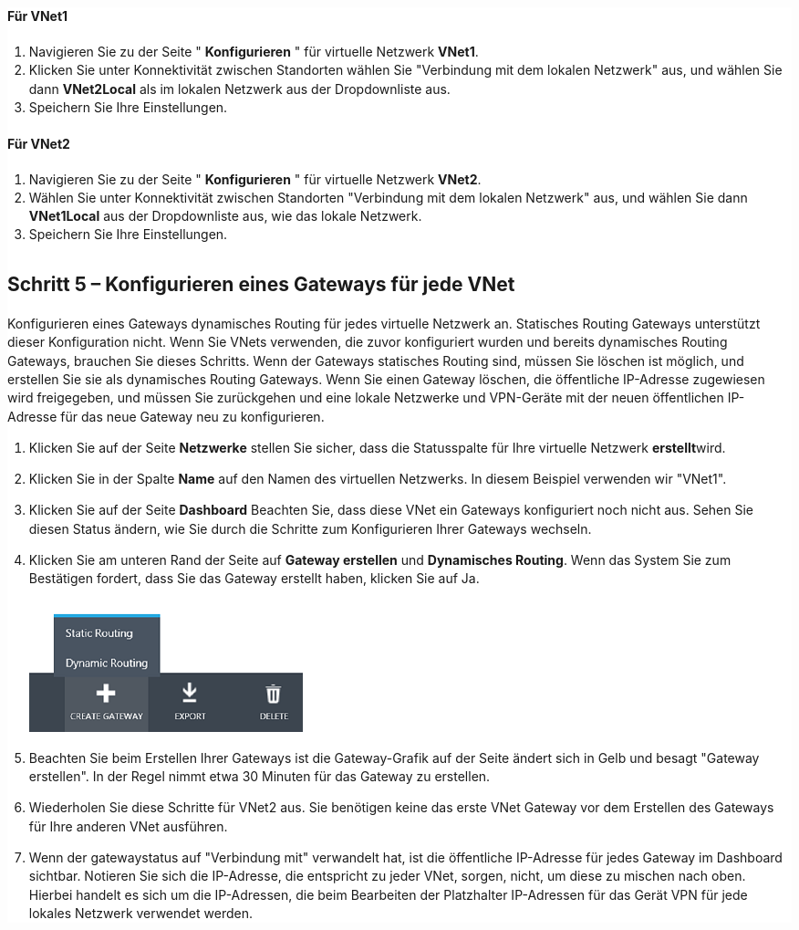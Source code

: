 #### <a name="for-vnet1"></a>Für VNet1

1. Navigieren Sie zu der Seite " **Konfigurieren** " für virtuelle Netzwerk **VNet1**. 
2. Klicken Sie unter Konnektivität zwischen Standorten wählen Sie "Verbindung mit dem lokalen Netzwerk" aus, und wählen Sie dann **VNet2Local** als im lokalen Netzwerk aus der Dropdownliste aus. 
3. Speichern Sie Ihre Einstellungen.

#### <a name="for-vnet2"></a>Für VNet2

1. Navigieren Sie zu der Seite " **Konfigurieren** " für virtuelle Netzwerk **VNet2**. 
2. Wählen Sie unter Konnektivität zwischen Standorten "Verbindung mit dem lokalen Netzwerk" aus, und wählen Sie dann **VNet1Local** aus der Dropdownliste aus, wie das lokale Netzwerk. 
3. Speichern Sie Ihre Einstellungen.

## <a name="step-5---configure-a-gateway-for-each-vnet"></a>Schritt 5 – Konfigurieren eines Gateways für jede VNet

Konfigurieren eines Gateways dynamisches Routing für jedes virtuelle Netzwerk an. Statisches Routing Gateways unterstützt dieser Konfiguration nicht. Wenn Sie VNets verwenden, die zuvor konfiguriert wurden und bereits dynamisches Routing Gateways, brauchen Sie dieses Schritts. Wenn der Gateways statisches Routing sind, müssen Sie löschen ist möglich, und erstellen Sie sie als dynamisches Routing Gateways. Wenn Sie einen Gateway löschen, die öffentliche IP-Adresse zugewiesen wird freigegeben, und müssen Sie zurückgehen und eine lokale Netzwerke und VPN-Geräte mit der neuen öffentlichen IP-Adresse für das neue Gateway neu zu konfigurieren.

1. Klicken Sie auf der Seite **Netzwerke** stellen Sie sicher, dass die Statusspalte für Ihre virtuelle Netzwerk **erstellt**wird.

2. Klicken Sie in der Spalte **Name** auf den Namen des virtuellen Netzwerks. In diesem Beispiel verwenden wir "VNet1".

3. Klicken Sie auf der Seite **Dashboard** Beachten Sie, dass diese VNet ein Gateways konfiguriert noch nicht aus. Sehen Sie diesen Status ändern, wie Sie durch die Schritte zum Konfigurieren Ihrer Gateways wechseln.

4. Klicken Sie am unteren Rand der Seite auf **Gateway erstellen** und **Dynamisches Routing**. Wenn das System Sie zum Bestätigen fordert, dass Sie das Gateway erstellt haben, klicken Sie auf Ja.

    ![Typ des Gateways](./media/virtual-networks-configure-vnet-to-vnet-connection/IC717026.png)  

5. Beachten Sie beim Erstellen Ihrer Gateways ist die Gateway-Grafik auf der Seite ändert sich in Gelb und besagt "Gateway erstellen". In der Regel nimmt etwa 30 Minuten für das Gateway zu erstellen.

6. Wiederholen Sie diese Schritte für VNet2 aus. Sie benötigen keine das erste VNet Gateway vor dem Erstellen des Gateways für Ihre anderen VNet ausführen.

7. Wenn der gatewaystatus auf "Verbindung mit" verwandelt hat, ist die öffentliche IP-Adresse für jedes Gateway im Dashboard sichtbar. Notieren Sie sich die IP-Adresse, die entspricht zu jeder VNet, sorgen, nicht, um diese zu mischen nach oben. Hierbei handelt es sich um die IP-Adressen, die beim Bearbeiten der Platzhalter IP-Adressen für das Gerät VPN für jede lokales Netzwerk verwendet werden.
